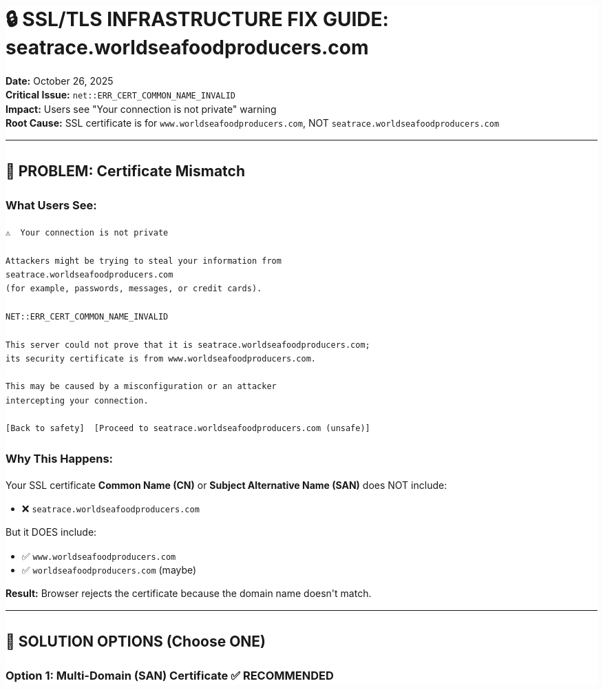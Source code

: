 # 🔒 SSL/TLS INFRASTRUCTURE FIX GUIDE: seatrace.worldseafoodproducers.com

**Date:** October 26, 2025  
**Critical Issue:** `net::ERR_CERT_COMMON_NAME_INVALID`  
**Impact:** Users see "Your connection is not private" warning  
**Root Cause:** SSL certificate is for `www.worldseafoodproducers.com`, NOT `seatrace.worldseafoodproducers.com`

---

## 🚨 **PROBLEM: Certificate Mismatch**

### **What Users See:**

```
⚠️  Your connection is not private

Attackers might be trying to steal your information from 
seatrace.worldseafoodproducers.com 
(for example, passwords, messages, or credit cards).

NET::ERR_CERT_COMMON_NAME_INVALID

This server could not prove that it is seatrace.worldseafoodproducers.com; 
its security certificate is from www.worldseafoodproducers.com. 

This may be caused by a misconfiguration or an attacker 
intercepting your connection.

[Back to safety]  [Proceed to seatrace.worldseafoodproducers.com (unsafe)]
```

### **Why This Happens:**

Your SSL certificate **Common Name (CN)** or **Subject Alternative Name (SAN)** does NOT include:
- ❌ `seatrace.worldseafoodproducers.com`

But it DOES include:
- ✅ `www.worldseafoodproducers.com`
- ✅ `worldseafoodproducers.com` (maybe)

**Result:** Browser rejects the certificate because the domain name doesn't match.

---

## 🎯 **SOLUTION OPTIONS** (Choose ONE)

### **Option 1: Multi-Domain (SAN) Certificate** ✅ **RECOMMENDED**
